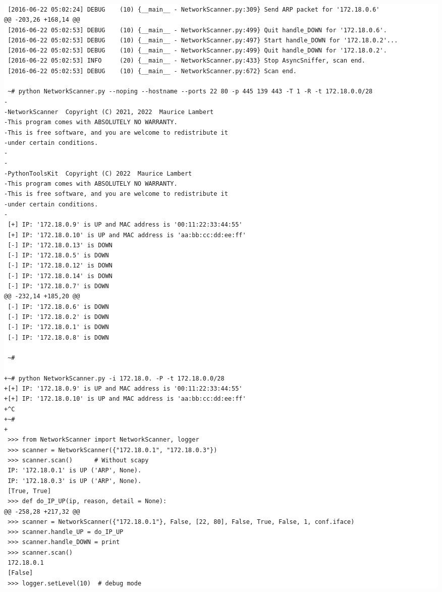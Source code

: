 ```
 [2016-06-22 05:02:24] DEBUG    (10) {__main__ - NetworkScanner.py:309} Send ARP packet for '172.18.0.6'
@@ -203,26 +168,14 @@
 [2016-06-22 05:02:53] DEBUG    (10) {__main__ - NetworkScanner.py:499} Quit handle_DOWN for '172.18.0.6'.
 [2016-06-22 05:02:53] DEBUG    (10) {__main__ - NetworkScanner.py:497} Start handle_DOWN for '172.18.0.2'...
 [2016-06-22 05:02:53] DEBUG    (10) {__main__ - NetworkScanner.py:499} Quit handle_DOWN for '172.18.0.2'.
 [2016-06-22 05:02:53] INFO     (20) {__main__ - NetworkScanner.py:433} Stop AsyncSniffer, scan end.
 [2016-06-22 05:02:53] DEBUG    (10) {__main__ - NetworkScanner.py:672} Scan end.
 
 ~# python NetworkScanner.py --noping --hostname --ports 22 80 -p 445 139 443 -T 1 -R -t 172.18.0.0/28
-
-NetworkScanner  Copyright (C) 2021, 2022  Maurice Lambert
-This program comes with ABSOLUTELY NO WARRANTY.
-This is free software, and you are welcome to redistribute it
-under certain conditions.
-
-
-PythonToolsKit  Copyright (C) 2022  Maurice Lambert
-This program comes with ABSOLUTELY NO WARRANTY.
-This is free software, and you are welcome to redistribute it
-under certain conditions.
-
 [+] IP: '172.18.0.9' is UP and MAC address is '00:11:22:33:44:55'
 [+] IP: '172.18.0.10' is UP and MAC address is 'aa:bb:cc:dd:ee:ff'
 [-] IP: '172.18.0.13' is DOWN
 [-] IP: '172.18.0.5' is DOWN
 [-] IP: '172.18.0.12' is DOWN
 [-] IP: '172.18.0.14' is DOWN
 [-] IP: '172.18.0.7' is DOWN
@@ -232,14 +185,20 @@
 [-] IP: '172.18.0.6' is DOWN
 [-] IP: '172.18.0.2' is DOWN
 [-] IP: '172.18.0.1' is DOWN
 [-] IP: '172.18.0.8' is DOWN
 
 ~#
 
+~# python NetworkScanner.py -i 172.18.0. -P -t 172.18.0.0/28
+[+] IP: '172.18.0.9' is UP and MAC address is '00:11:22:33:44:55'
+[+] IP: '172.18.0.10' is UP and MAC address is 'aa:bb:cc:dd:ee:ff'
+^C
+~#
+
 >>> from NetworkScanner import NetworkScanner, logger
 >>> scanner = NetworkScanner({"172.18.0.1", "172.18.0.3"})
 >>> scanner.scan()      # Without scapy
 IP: '172.18.0.1' is UP ('ARP', None).
 IP: '172.18.0.3' is UP ('ARP', None).
 [True, True]
 >>> def do_IP_UP(ip, reason, detail = None):
@@ -258,28 +217,32 @@
 >>> scanner = NetworkScanner({"172.18.0.1"}, False, [22, 80], False, True, False, 1, conf.iface)
 >>> scanner.handle_UP = do_IP_UP
 >>> scanner.handle_DOWN = print
 >>> scanner.scan()
 172.18.0.1
 [False]
 >>> logger.setLevel(10)  # debug mode
```